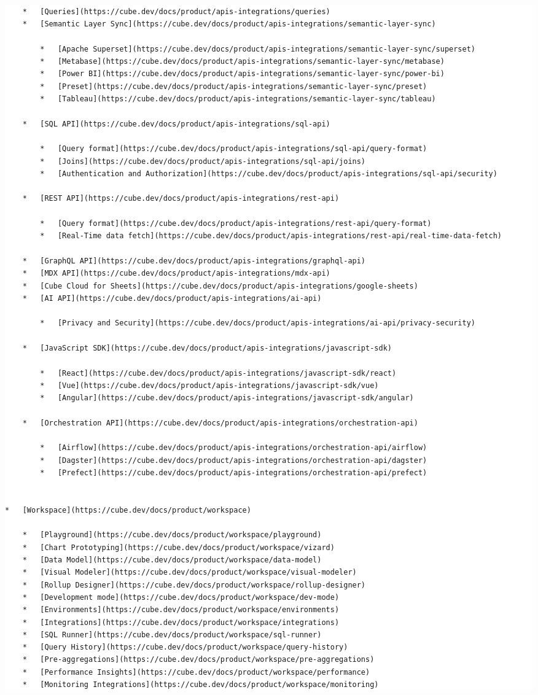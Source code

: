         *   [Queries](https://cube.dev/docs/product/apis-integrations/queries)
        *   [Semantic Layer Sync](https://cube.dev/docs/product/apis-integrations/semantic-layer-sync)
            
            *   [Apache Superset](https://cube.dev/docs/product/apis-integrations/semantic-layer-sync/superset)
            *   [Metabase](https://cube.dev/docs/product/apis-integrations/semantic-layer-sync/metabase)
            *   [Power BI](https://cube.dev/docs/product/apis-integrations/semantic-layer-sync/power-bi)
            *   [Preset](https://cube.dev/docs/product/apis-integrations/semantic-layer-sync/preset)
            *   [Tableau](https://cube.dev/docs/product/apis-integrations/semantic-layer-sync/tableau)
            
        *   [SQL API](https://cube.dev/docs/product/apis-integrations/sql-api)
            
            *   [Query format](https://cube.dev/docs/product/apis-integrations/sql-api/query-format)
            *   [Joins](https://cube.dev/docs/product/apis-integrations/sql-api/joins)
            *   [Authentication and Authorization](https://cube.dev/docs/product/apis-integrations/sql-api/security)
            
        *   [REST API](https://cube.dev/docs/product/apis-integrations/rest-api)
            
            *   [Query format](https://cube.dev/docs/product/apis-integrations/rest-api/query-format)
            *   [Real-Time data fetch](https://cube.dev/docs/product/apis-integrations/rest-api/real-time-data-fetch)
            
        *   [GraphQL API](https://cube.dev/docs/product/apis-integrations/graphql-api)
        *   [MDX API](https://cube.dev/docs/product/apis-integrations/mdx-api)
        *   [Cube Cloud for Sheets](https://cube.dev/docs/product/apis-integrations/google-sheets)
        *   [AI API](https://cube.dev/docs/product/apis-integrations/ai-api)
            
            *   [Privacy and Security](https://cube.dev/docs/product/apis-integrations/ai-api/privacy-security)
            
        *   [JavaScript SDK](https://cube.dev/docs/product/apis-integrations/javascript-sdk)
            
            *   [React](https://cube.dev/docs/product/apis-integrations/javascript-sdk/react)
            *   [Vue](https://cube.dev/docs/product/apis-integrations/javascript-sdk/vue)
            *   [Angular](https://cube.dev/docs/product/apis-integrations/javascript-sdk/angular)
            
        *   [Orchestration API](https://cube.dev/docs/product/apis-integrations/orchestration-api)
            
            *   [Airflow](https://cube.dev/docs/product/apis-integrations/orchestration-api/airflow)
            *   [Dagster](https://cube.dev/docs/product/apis-integrations/orchestration-api/dagster)
            *   [Prefect](https://cube.dev/docs/product/apis-integrations/orchestration-api/prefect)
            
        
    *   [Workspace](https://cube.dev/docs/product/workspace)
        
        *   [Playground](https://cube.dev/docs/product/workspace/playground)
        *   [Chart Prototyping](https://cube.dev/docs/product/workspace/vizard)
        *   [Data Model](https://cube.dev/docs/product/workspace/data-model)
        *   [Visual Modeler](https://cube.dev/docs/product/workspace/visual-modeler)
        *   [Rollup Designer](https://cube.dev/docs/product/workspace/rollup-designer)
        *   [Development mode](https://cube.dev/docs/product/workspace/dev-mode)
        *   [Environments](https://cube.dev/docs/product/workspace/environments)
        *   [Integrations](https://cube.dev/docs/product/workspace/integrations)
        *   [SQL Runner](https://cube.dev/docs/product/workspace/sql-runner)
        *   [Query History](https://cube.dev/docs/product/workspace/query-history)
        *   [Pre-aggregations](https://cube.dev/docs/product/workspace/pre-aggregations)
        *   [Performance Insights](https://cube.dev/docs/product/workspace/performance)
        *   [Monitoring Integrations](https://cube.dev/docs/product/workspace/monitoring)
            